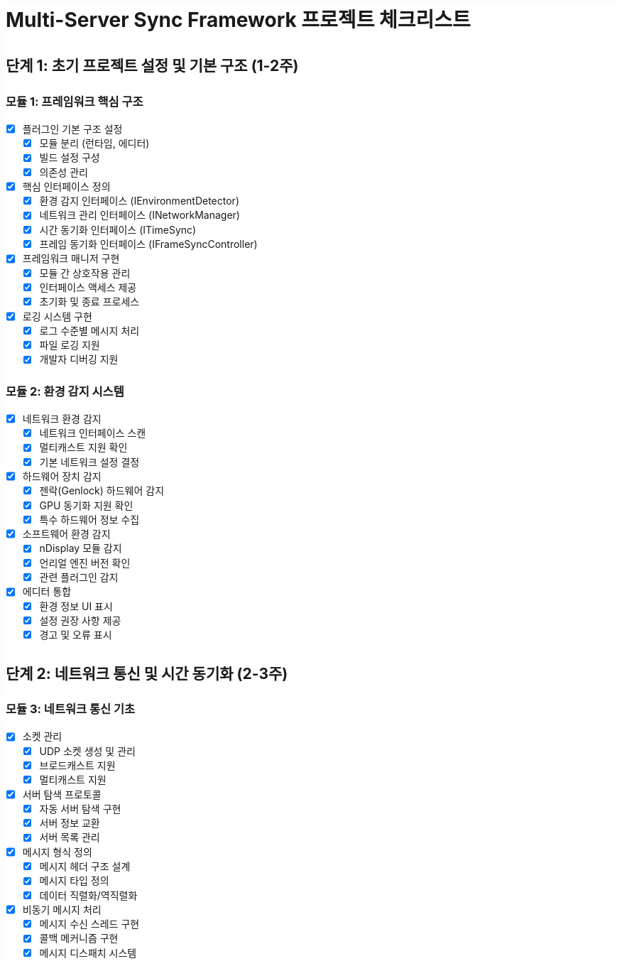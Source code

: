 # Multi-Server Sync Framework 프로젝트 체크리스트

## 단계 1: 초기 프로젝트 설정 및 기본 구조 (1-2주)

### 모듈 1: 프레임워크 핵심 구조
- [x] 플러그인 기본 구조 설정
  - [x] 모듈 분리 (런타임, 에디터)
  - [x] 빌드 설정 구성
  - [x] 의존성 관리
- [x] 핵심 인터페이스 정의
  - [x] 환경 감지 인터페이스 (IEnvironmentDetector)
  - [x] 네트워크 관리 인터페이스 (INetworkManager)
  - [x] 시간 동기화 인터페이스 (ITimeSync)
  - [x] 프레임 동기화 인터페이스 (IFrameSyncController)
- [x] 프레임워크 매니저 구현
  - [x] 모듈 간 상호작용 관리
  - [x] 인터페이스 액세스 제공
  - [x] 초기화 및 종료 프로세스
- [x] 로깅 시스템 구현
  - [x] 로그 수준별 메시지 처리
  - [x] 파일 로깅 지원
  - [x] 개발자 디버깅 지원

### 모듈 2: 환경 감지 시스템
- [x] 네트워크 환경 감지
  - [x] 네트워크 인터페이스 스캔
  - [x] 멀티캐스트 지원 확인
  - [x] 기본 네트워크 설정 결정
- [x] 하드웨어 장치 감지
  - [x] 젠락(Genlock) 하드웨어 감지
  - [x] GPU 동기화 지원 확인
  - [x] 특수 하드웨어 정보 수집
- [x] 소프트웨어 환경 감지
  - [x] nDisplay 모듈 감지
  - [x] 언리얼 엔진 버전 확인
  - [x] 관련 플러그인 감지
- [x] 에디터 통합
  - [x] 환경 정보 UI 표시
  - [x] 설정 권장 사항 제공
  - [x] 경고 및 오류 표시

## 단계 2: 네트워크 통신 및 시간 동기화 (2-3주)

### 모듈 3: 네트워크 통신 기초
- [x] 소켓 관리
  - [x] UDP 소켓 생성 및 관리
  - [x] 브로드캐스트 지원
  - [x] 멀티캐스트 지원
- [x] 서버 탐색 프로토콜
  - [x] 자동 서버 탐색 구현
  - [x] 서버 정보 교환
  - [x] 서버 목록 관리
- [x] 메시지 형식 정의
  - [x] 메시지 헤더 구조 설계
  - [x] 메시지 타입 정의
  - [x] 데이터 직렬화/역직렬화
- [x] 비동기 메시지 처리
  - [x] 메시지 수신 스레드 구현
  - [x] 콜백 메커니즘 구현
  - [x] 메시지 디스패치 시스템
